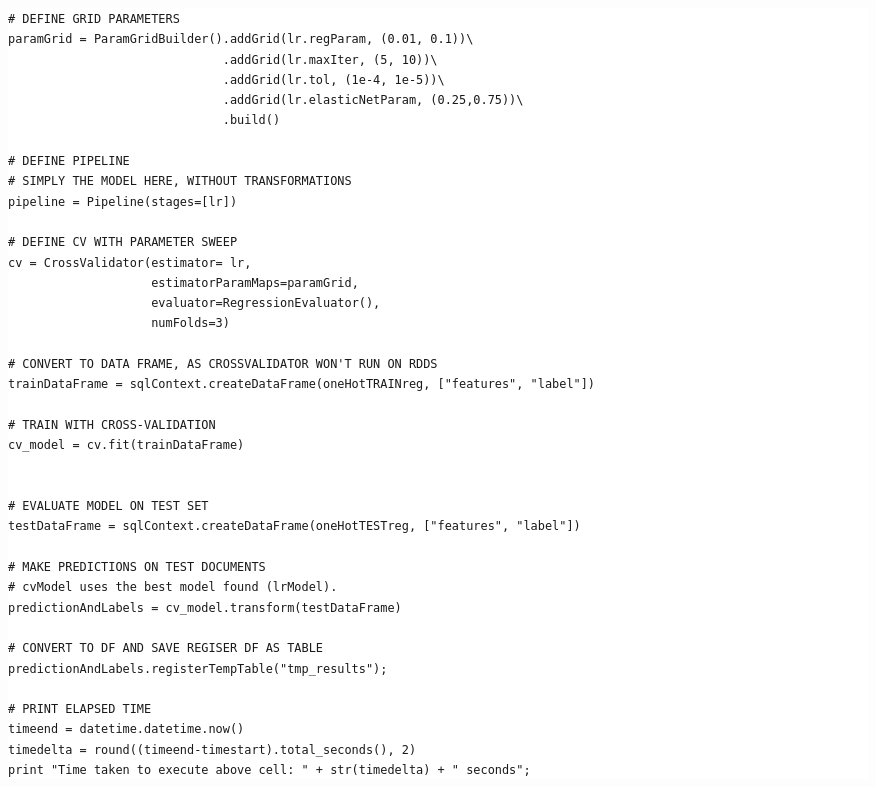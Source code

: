     # DEFINE GRID PARAMETERS
    paramGrid = ParamGridBuilder().addGrid(lr.regParam, (0.01, 0.1))\
                                  .addGrid(lr.maxIter, (5, 10))\
                                  .addGrid(lr.tol, (1e-4, 1e-5))\
                                  .addGrid(lr.elasticNetParam, (0.25,0.75))\
                                  .build() 
    
    # DEFINE PIPELINE 
    # SIMPLY THE MODEL HERE, WITHOUT TRANSFORMATIONS
    pipeline = Pipeline(stages=[lr])
    
    # DEFINE CV WITH PARAMETER SWEEP
    cv = CrossValidator(estimator= lr,
                        estimatorParamMaps=paramGrid,
                        evaluator=RegressionEvaluator(),
                        numFolds=3)
    
    # CONVERT TO DATA FRAME, AS CROSSVALIDATOR WON'T RUN ON RDDS
    trainDataFrame = sqlContext.createDataFrame(oneHotTRAINreg, ["features", "label"])
    
    # TRAIN WITH CROSS-VALIDATION
    cv_model = cv.fit(trainDataFrame)
    

    # EVALUATE MODEL ON TEST SET
    testDataFrame = sqlContext.createDataFrame(oneHotTESTreg, ["features", "label"])
    
    # MAKE PREDICTIONS ON TEST DOCUMENTS
    # cvModel uses the best model found (lrModel).
    predictionAndLabels = cv_model.transform(testDataFrame)
    
    # CONVERT TO DF AND SAVE REGISER DF AS TABLE
    predictionAndLabels.registerTempTable("tmp_results");
    
    # PRINT ELAPSED TIME
    timeend = datetime.datetime.now()
    timedelta = round((timeend-timestart).total_seconds(), 2) 
    print "Time taken to execute above cell: " + str(timedelta) + " seconds"; 
